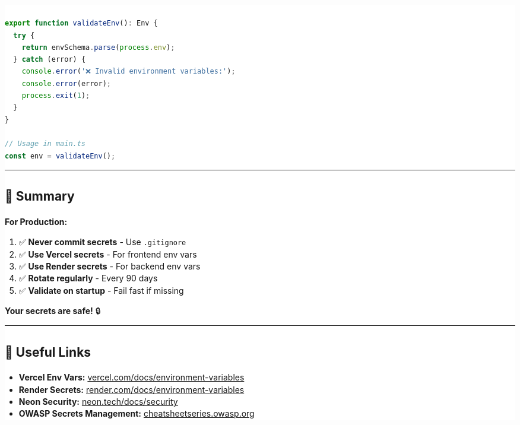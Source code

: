 ```typescript

export function validateEnv(): Env {
  try {
    return envSchema.parse(process.env);
  } catch (error) {
    console.error('❌ Invalid environment variables:');
    console.error(error);
    process.exit(1);
  }
}

// Usage in main.ts
const env = validateEnv();
```

---

## 🎉 Summary

**For Production:**

1. ✅ **Never commit secrets** - Use `.gitignore`
2. ✅ **Use Vercel secrets** - For frontend env vars
3. ✅ **Use Render secrets** - For backend env vars
4. ✅ **Rotate regularly** - Every 90 days
5. ✅ **Validate on startup** - Fail fast if missing

**Your secrets are safe!** 🔒

---

## 🔗 Useful Links

- **Vercel Env Vars:** [vercel.com/docs/environment-variables](https://vercel.com/docs/projects/environment-variables)
- **Render Secrets:** [render.com/docs/environment-variables](https://render.com/docs/environment-variables)
- **Neon Security:** [neon.tech/docs/security](https://neon.tech/docs/security)
- **OWASP Secrets Management:** [cheatsheetseries.owasp.org](https://cheatsheetseries.owasp.org/cheatsheets/Secrets_Management_Cheat_Sheet.html)
